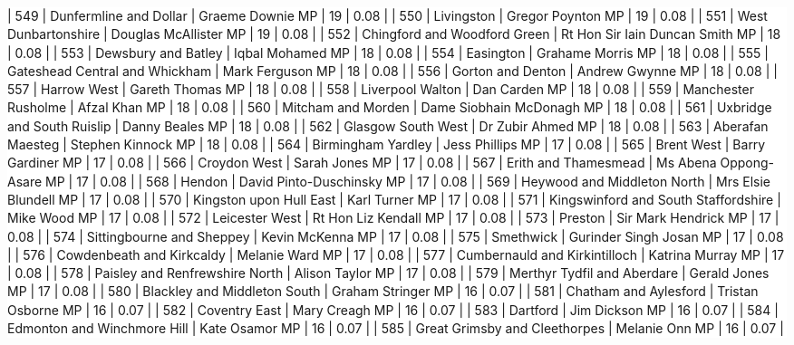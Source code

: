 | 549 | Dunfermline and Dollar | Graeme Downie MP | 19 | 0.08 |
| 550 | Livingston | Gregor Poynton MP | 19 | 0.08 |
| 551 | West Dunbartonshire | Douglas McAllister MP | 19 | 0.08 |
| 552 | Chingford and Woodford Green | Rt Hon Sir Iain Duncan Smith MP | 18 | 0.08 |
| 553 | Dewsbury and Batley | Iqbal Mohamed MP | 18 | 0.08 |
| 554 | Easington | Grahame Morris MP | 18 | 0.08 |
| 555 | Gateshead Central and Whickham | Mark Ferguson MP | 18 | 0.08 |
| 556 | Gorton and Denton | Andrew Gwynne MP | 18 | 0.08 |
| 557 | Harrow West | Gareth Thomas MP | 18 | 0.08 |
| 558 | Liverpool Walton | Dan Carden MP | 18 | 0.08 |
| 559 | Manchester Rusholme | Afzal Khan MP | 18 | 0.08 |
| 560 | Mitcham and Morden | Dame Siobhain McDonagh MP | 18 | 0.08 |
| 561 | Uxbridge and South Ruislip | Danny Beales MP | 18 | 0.08 |
| 562 | Glasgow South West | Dr Zubir Ahmed MP | 18 | 0.08 |
| 563 | Aberafan Maesteg | Stephen Kinnock MP | 18 | 0.08 |
| 564 | Birmingham Yardley | Jess Phillips MP | 17 | 0.08 |
| 565 | Brent West | Barry Gardiner MP | 17 | 0.08 |
| 566 | Croydon West | Sarah Jones MP | 17 | 0.08 |
| 567 | Erith and Thamesmead | Ms Abena Oppong-Asare MP | 17 | 0.08 |
| 568 | Hendon | David Pinto-Duschinsky MP | 17 | 0.08 |
| 569 | Heywood and Middleton North | Mrs Elsie Blundell MP | 17 | 0.08 |
| 570 | Kingston upon Hull East | Karl Turner MP | 17 | 0.08 |
| 571 | Kingswinford and South Staffordshire | Mike Wood MP | 17 | 0.08 |
| 572 | Leicester West | Rt Hon Liz Kendall MP | 17 | 0.08 |
| 573 | Preston | Sir Mark Hendrick MP | 17 | 0.08 |
| 574 | Sittingbourne and Sheppey | Kevin McKenna MP | 17 | 0.08 |
| 575 | Smethwick | Gurinder Singh Josan MP | 17 | 0.08 |
| 576 | Cowdenbeath and Kirkcaldy | Melanie Ward MP | 17 | 0.08 |
| 577 | Cumbernauld and Kirkintilloch | Katrina Murray MP | 17 | 0.08 |
| 578 | Paisley and Renfrewshire North | Alison Taylor MP | 17 | 0.08 |
| 579 | Merthyr Tydfil and Aberdare | Gerald Jones MP | 17 | 0.08 |
| 580 | Blackley and Middleton South | Graham Stringer MP | 16 | 0.07 |
| 581 | Chatham and Aylesford | Tristan Osborne MP | 16 | 0.07 |
| 582 | Coventry East | Mary Creagh MP | 16 | 0.07 |
| 583 | Dartford | Jim Dickson MP | 16 | 0.07 |
| 584 | Edmonton and Winchmore Hill | Kate Osamor MP | 16 | 0.07 |
| 585 | Great Grimsby and Cleethorpes | Melanie Onn MP | 16 | 0.07 |